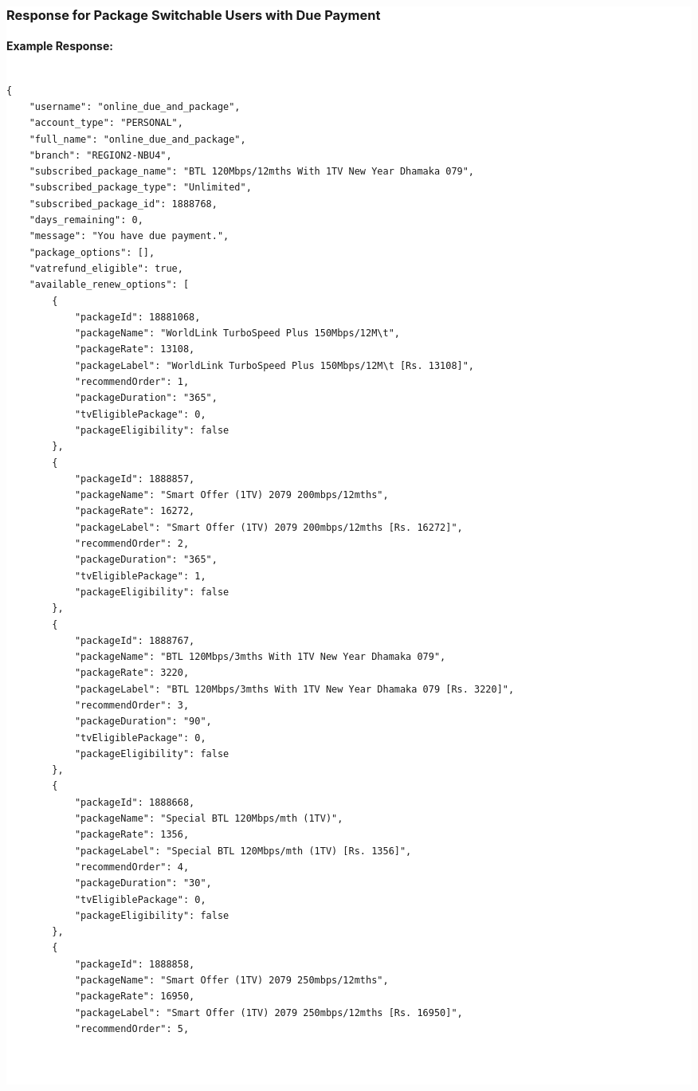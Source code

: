 ### Response for Package Switchable Users with Due Payment

**Example Response:**

<pre><code class="json">
{
    "username": "online_due_and_package",
    "account_type": "PERSONAL",
    "full_name": "online_due_and_package",
    "branch": "REGION2-NBU4",
    "subscribed_package_name": "BTL 120Mbps/12mths With 1TV New Year Dhamaka 079",
    "subscribed_package_type": "Unlimited",
    "subscribed_package_id": 1888768,
    "days_remaining": 0,
    "message": "You have due payment.",
    "package_options": [],
    "vatrefund_eligible": true,
    "available_renew_options": [
        {
            "packageId": 18881068,
            "packageName": "WorldLink TurboSpeed Plus 150Mbps/12M\t",
            "packageRate": 13108,
            "packageLabel": "WorldLink TurboSpeed Plus 150Mbps/12M\t [Rs. 13108]",
            "recommendOrder": 1,
            "packageDuration": "365",
            "tvEligiblePackage": 0,
            "packageEligibility": false
        },
        {
            "packageId": 1888857,
            "packageName": "Smart Offer (1TV) 2079 200mbps/12mths",
            "packageRate": 16272,
            "packageLabel": "Smart Offer (1TV) 2079 200mbps/12mths [Rs. 16272]",
            "recommendOrder": 2,
            "packageDuration": "365",
            "tvEligiblePackage": 1,
            "packageEligibility": false
        },
        {
            "packageId": 1888767,
            "packageName": "BTL 120Mbps/3mths With 1TV New Year Dhamaka 079",
            "packageRate": 3220,
            "packageLabel": "BTL 120Mbps/3mths With 1TV New Year Dhamaka 079 [Rs. 3220]",
            "recommendOrder": 3,
            "packageDuration": "90",
            "tvEligiblePackage": 0,
            "packageEligibility": false
        },
        {
            "packageId": 1888668,
            "packageName": "Special BTL 120Mbps/mth (1TV)",
            "packageRate": 1356,
            "packageLabel": "Special BTL 120Mbps/mth (1TV) [Rs. 1356]",
            "recommendOrder": 4,
            "packageDuration": "30",
            "tvEligiblePackage": 0,
            "packageEligibility": false
        },
        {
            "packageId": 1888858,
            "packageName": "Smart Offer (1TV) 2079 250mbps/12mths",
            "packageRate": 16950,
            "packageLabel": "Smart Offer (1TV) 2079 250mbps/12mths [Rs. 16950]",
            "recommendOrder": 5,